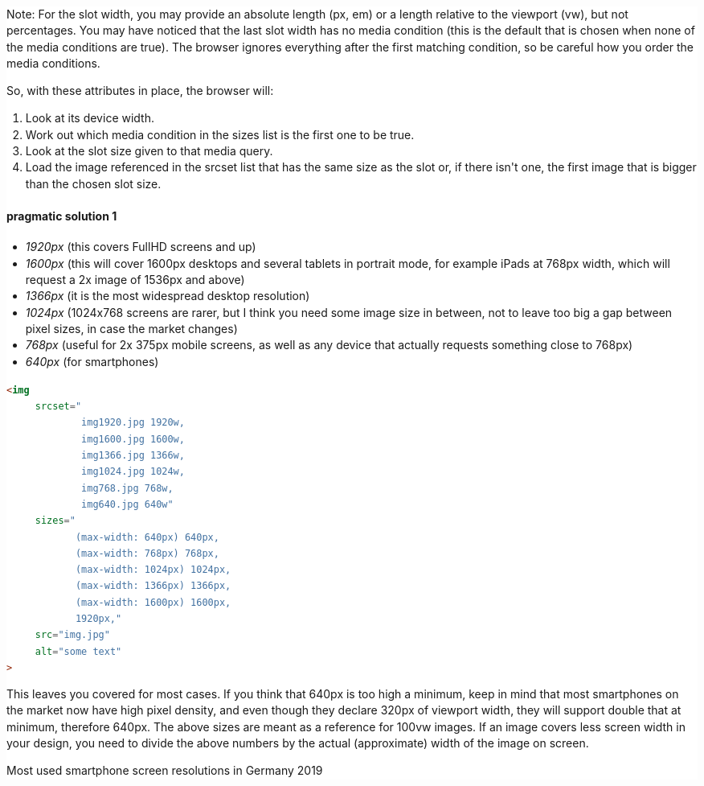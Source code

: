 Note: For the slot width, you may provide an absolute length (px, em) or a length relative to the viewport (vw), but not percentages. You may have noticed that the last slot width has no media condition (this is the default that is chosen when none of the media conditions are true). The browser ignores everything after the first matching condition, so be careful how you order the media conditions.

So, with these attributes in place, the browser will:
1. Look at its device width.
2. Work out which media condition in the sizes list is the first one to be true.
3. Look at the slot size given to that media query.
4. Load the image referenced in the srcset list that has the same size as the slot or, if there isn't one, the first image that is bigger than the chosen slot size.

#### pragmatic solution 1

* *1920px* (this covers FullHD screens and up)
* *1600px* (this will cover 1600px desktops and several tablets in portrait mode, for example iPads at 768px width, which will request a 2x image of 1536px and above)
* *1366px* (it is the most widespread desktop resolution)
* *1024px* (1024x768 screens are rarer, but I think you need some image size in between, not to leave too big a gap between pixel sizes, in case the market changes)
* *768px* (useful for 2x 375px mobile screens, as well as any device that actually requests something close to 768px)
* *640px* (for smartphones)

```html
<img
	 srcset="
             img1920.jpg 1920w,
             img1600.jpg 1600w,
             img1366.jpg 1366w,
             img1024.jpg 1024w,
             img768.jpg 768w,
             img640.jpg 640w"
	 sizes="
            (max-width: 640px) 640px, 
            (max-width: 768px) 768px, 
            (max-width: 1024px) 1024px,
            (max-width: 1366px) 1366px,
            (max-width: 1600px) 1600px,
            1920px," 
	 src="img.jpg" 
	 alt="some text"
>
```

This leaves you covered for most cases. If you think that 640px is too high a minimum, keep in mind that most smartphones on the market now have high pixel density, and even though they declare 320px of viewport width, they will support double that at minimum, therefore 640px.
The above sizes are meant as a reference for 100vw images. If an image covers less screen width in your design, you need to divide the above numbers by the actual (approximate) width of the image on screen.

Most used smartphone screen resolutions in Germany 2019 
